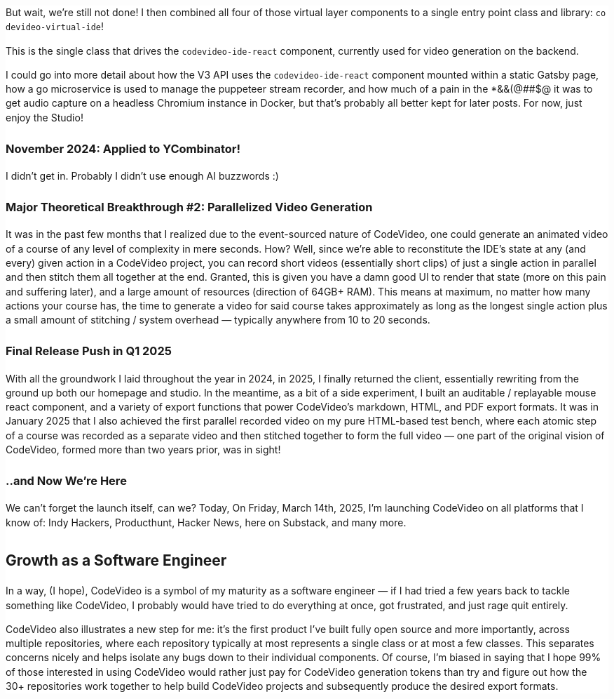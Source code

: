 But wait, we’re still not done! I then combined all four of those virtual layer components to a single entry point class and library: `codevideo-virtual-ide`!

This is the single class that drives the `codevideo-ide-react` component, currently used for video generation on the backend.

I could go into more detail about how the V3 API uses the `codevideo-ide-react` component mounted within a static Gatsby page, how a go microservice is used to manage the puppeteer stream recorder, and how much of a pain in the *&&(@##$@ it was to get audio capture on a headless Chromium instance in Docker, but that’s probably all better kept for later posts. For now, just enjoy the Studio!

### November 2024: Applied to YCombinator!

I didn’t get in. Probably I didn’t use enough AI buzzwords :)

### Major Theoretical Breakthrough #2: Parallelized Video Generation

It was in the past few months that I realized due to the event-sourced nature of CodeVideo, one could generate an animated video of a course of any level of complexity in mere seconds. How? Well, since we’re able to reconstitute the IDE’s state at any (and every) given action in a CodeVideo project, you can record short videos (essentially short clips) of just a single action in parallel and then stitch them all together at the end. Granted, this is given you have a damn good UI to render that state (more on this pain and suffering later), and a large amount of resources (direction of 64GB+ RAM). This means at maximum, no matter how many actions your course has, the time to generate a video for said course takes approximately as long as the longest single action plus a small amount of stitching / system overhead — typically anywhere from 10 to 20 seconds.

### Final Release Push in Q1 2025

With all the groundwork I laid throughout the year in 2024, in 2025, I finally returned the client, essentially rewriting from the ground up both our homepage and studio. In the meantime, as a bit of a side experiment, I built an auditable / replayable mouse react component, and a variety of export functions that power CodeVideo’s markdown, HTML, and PDF export formats. It was in January 2025 that I also achieved the first parallel recorded video on my pure HTML-based test bench, where each atomic step of a course was recorded as a separate video and then stitched together to form the full video — one part of the original vision of CodeVideo, formed more than two years prior, was in sight!

### ..and Now We’re Here

We can’t forget the launch itself, can we? Today, On Friday, March 14th, 2025, I’m launching CodeVideo on all platforms that I know of: Indy Hackers, Producthunt, Hacker News, here on Substack, and many more.

## Growth as a Software Engineer

In a way, (I hope), CodeVideo is a symbol of my maturity as a software engineer — if I had tried a few years back to tackle something like CodeVideo, I probably would have tried to do everything at once, got frustrated, and just rage quit entirely.

CodeVideo also illustrates a new step for me: it’s the first product I’ve built fully open source and more importantly, across multiple repositories, where each repository typically at most represents a single class or at most a few classes. This separates concerns nicely and helps isolate any bugs down to their individual components. Of course, I’m biased in saying that I hope 99% of those interested in using CodeVideo would rather just pay for CodeVideo generation tokens than try and figure out how the 30+ repositories work together to help build CodeVideo projects and subsequently produce the desired export formats.
